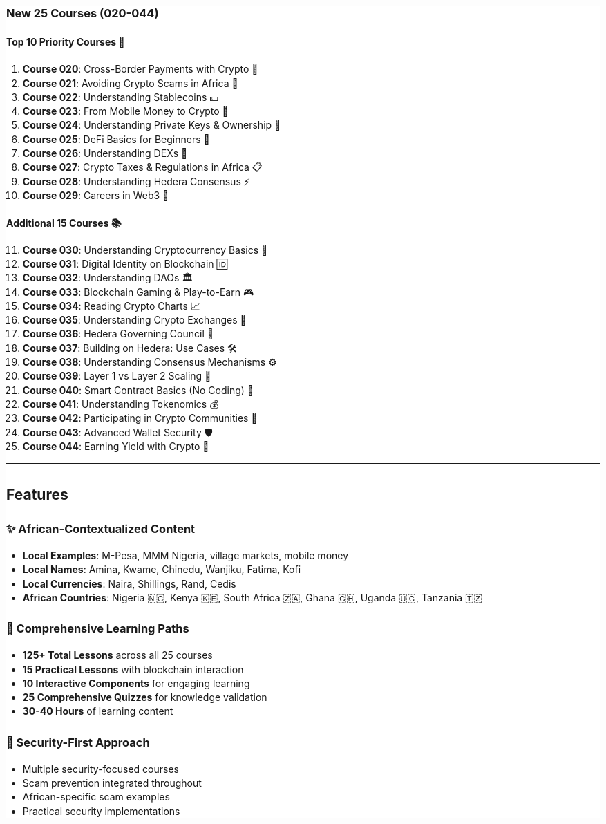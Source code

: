 ### New 25 Courses (020-044)

#### **Top 10 Priority Courses** 💎
1. **Course 020**: Cross-Border Payments with Crypto 💸
2. **Course 021**: Avoiding Crypto Scams in Africa 🚨
3. **Course 022**: Understanding Stablecoins 💵
4. **Course 023**: From Mobile Money to Crypto 📱
5. **Course 024**: Understanding Private Keys & Ownership 🔐
6. **Course 025**: DeFi Basics for Beginners 🏦
7. **Course 026**: Understanding DEXs 💱
8. **Course 027**: Crypto Taxes & Regulations in Africa 📋
9. **Course 028**: Understanding Hedera Consensus ⚡
10. **Course 029**: Careers in Web3 💼

#### **Additional 15 Courses** 📚
11. **Course 030**: Understanding Cryptocurrency Basics 💎
12. **Course 031**: Digital Identity on Blockchain 🆔
13. **Course 032**: Understanding DAOs 🏛️
14. **Course 033**: Blockchain Gaming & Play-to-Earn 🎮
15. **Course 034**: Reading Crypto Charts 📈
16. **Course 035**: Understanding Crypto Exchanges 🔄
17. **Course 036**: Hedera Governing Council 🏢
18. **Course 037**: Building on Hedera: Use Cases 🛠️
19. **Course 038**: Understanding Consensus Mechanisms ⚙️
20. **Course 039**: Layer 1 vs Layer 2 Scaling 🔺
21. **Course 040**: Smart Contract Basics (No Coding) 🤖
22. **Course 041**: Understanding Tokenomics 💰
23. **Course 042**: Participating in Crypto Communities 🤝
24. **Course 043**: Advanced Wallet Security 🛡️
25. **Course 044**: Earning Yield with Crypto 💸

---

## Features

### ✨ African-Contextualized Content
- **Local Examples**: M-Pesa, MMM Nigeria, village markets, mobile money
- **Local Names**: Amina, Kwame, Chinedu, Wanjiku, Fatima, Kofi
- **Local Currencies**: Naira, Shillings, Rand, Cedis
- **African Countries**: Nigeria 🇳🇬, Kenya 🇰🇪, South Africa 🇿🇦, Ghana 🇬🇭, Uganda 🇺🇬, Tanzania 🇹🇿

### 🎯 Comprehensive Learning Paths
- **125+ Total Lessons** across all 25 courses
- **15 Practical Lessons** with blockchain interaction
- **10 Interactive Components** for engaging learning
- **25 Comprehensive Quizzes** for knowledge validation
- **30-40 Hours** of learning content

### 🔐 Security-First Approach
- Multiple security-focused courses
- Scam prevention integrated throughout
- African-specific scam examples
- Practical security implementations
